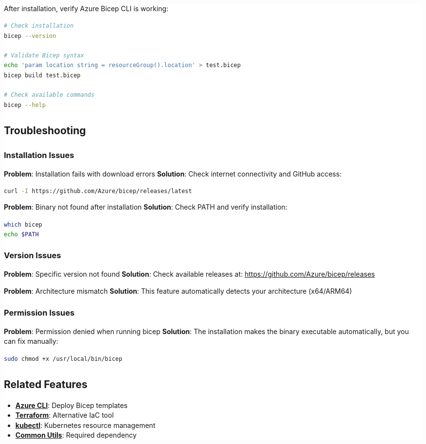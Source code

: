 After installation, verify Azure Bicep CLI is working:

```bash
# Check installation
bicep --version

# Validate Bicep syntax
echo 'param location string = resourceGroup().location' > test.bicep
bicep build test.bicep

# Check available commands
bicep --help
```

## Troubleshooting

### Installation Issues

**Problem**: Installation fails with download errors
**Solution**: Check internet connectivity and GitHub access:
```bash
curl -I https://github.com/Azure/bicep/releases/latest
```

**Problem**: Binary not found after installation
**Solution**: Check PATH and verify installation:
```bash
which bicep
echo $PATH
```

### Version Issues

**Problem**: Specific version not found
**Solution**: Check available releases at: https://github.com/Azure/bicep/releases

**Problem**: Architecture mismatch
**Solution**: This feature automatically detects your architecture (x64/ARM64)

### Permission Issues

**Problem**: Permission denied when running bicep
**Solution**: The installation makes the binary executable automatically, but you can fix manually:
```bash
sudo chmod +x /usr/local/bin/bicep
```

## Related Features

- **[Azure CLI](https://github.com/devcontainers/features/tree/main/src/azure-cli)**: Deploy Bicep templates
- **[Terraform](https://github.com/devcontainers/features/tree/main/src/terraform)**: Alternative IaC tool
- **[kubectl](../kubectl)**: Kubernetes resource management
- **[Common Utils](https://github.com/devcontainers/features/tree/main/src/common-utils)**: Required dependency

